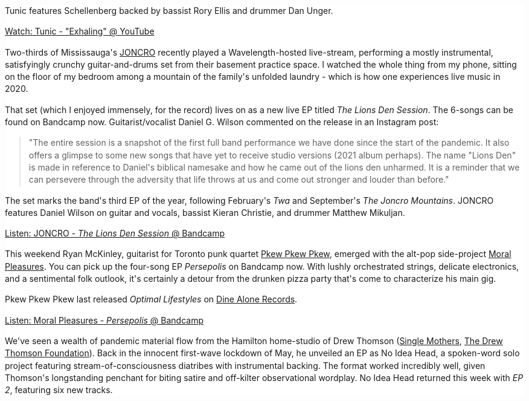 Tunic features Schellenberg backed by bassist Rory Ellis and drummer Dan Unger.

<iframe width="560" height="315" src="https://www.youtube.com/embed/gen7vwe9rqg" frameborder="0" allow="accelerometer; autoplay; clipboard-write; encrypted-media; gyroscope; picture-in-picture" allowfullscreen></iframe>

[Watch: Tunic - "Exhaling" @ YouTube](https://youtu.be/gen7vwe9rqg "#")

Two-thirds of Mississauga's [JONCRO](https://joncro.bandcamp.com/) recently played a Wavelength-hosted live-stream, performing a mostly instrumental, satisfyingly crunchy guitar-and-drums set from their basement practice space. I watched the whole thing from my phone, sitting on the floor of my bedroom among a mountain of the family's unfolded laundry - which is how one experiences live music in 2020.

That set (which I enjoyed immensely, for the record) lives on as a new live EP titled *The Lions Den Session*. The 6-songs can be found on Bandcamp now. Guitarist/vocalist Daniel G. Wilson commented on the release in an Instagram post:

> "The entire session is a snapshot of the first full band performance we have done since the start of the pandemic. It also offers a glimpse to some new songs that have yet to receive studio versions (2021 album perhaps). The name "Lions Den" is made in reference to Daniel's biblical namesake and how he came out of the lions den unharmed. It is a reminder that we can persevere through the adversity that life throws at us and come out stronger and louder than before."

The set marks the band's third EP of the year, following February's *Twa* and September's *The Joncro Mountains*. JONCRO features Daniel Wilson on guitar and vocals, bassist Kieran Christie, and drummer Matthew Mikuljan.

<iframe style="border: 0; width: 350px; height: 470px;" src="https://bandcamp.com/EmbeddedPlayer/album=470738598/size=large/bgcol=ffffff/linkcol=0687f5/tracklist=false/transparent=true/" seamless><a href="https://joncro.bandcamp.com/album/the-lions-den-session">The Lions Den Session by JONCRO</a></iframe>

[Listen: JONCRO - *The Lions Den Session* @ Bandcamp](https://joncro.bandcamp.com/album/the-lions-den-session "#")

This weekend Ryan McKinley, guitarist for Toronto punk quartet [Pkew Pkew Pkew](https://www.pkewx3.com/), emerged with the alt-pop side-project [Moral Pleasures](https://moralpleasures.bandcamp.com/). You can pick up the four-song EP *Persepolis* on Bandcamp now. With lushly orchestrated strings, delicate electronics, and a sentimental folk outlook, it's certainly a detour from the drunken pizza party that's come to characterize his main gig.

Pkew Pkew Pkew last released *Optimal Lifestyles* on [Dine Alone Records](https://dinealonerecords.com/).

<iframe style="border: 0; width: 350px; height: 470px;" src="https://bandcamp.com/EmbeddedPlayer/album=3937730792/size=large/bgcol=ffffff/linkcol=0687f5/tracklist=false/transparent=true/" seamless><a href="https://moralpleasures.bandcamp.com/album/persepolis">Persepolis by Moral Pleasures</a></iframe>

[Listen: Moral Pleasures - *Persepolis* @ Bandcamp](https://moralpleasures.bandcamp.com/album/persepolis "#")

We've seen a wealth of pandemic material flow from the Hamilton home-studio of Drew Thomson ([Single Mothers](https://singlemothersband.bandcamp.com/), [The Drew Thomson Foundation](https://drewthomson.bandcamp.com)). Back in the innocent first-wave lockdown of May, he unveiled an EP as No Idea Head, a spoken-word solo project featuring stream-of-consciousness diatribes with instrumental backing. The format worked incredibly well, given Thomson's longstanding penchant for biting satire and off-kilter observational wordplay. No Idea Head returned this week with *EP 2*, featuring six new tracks.
